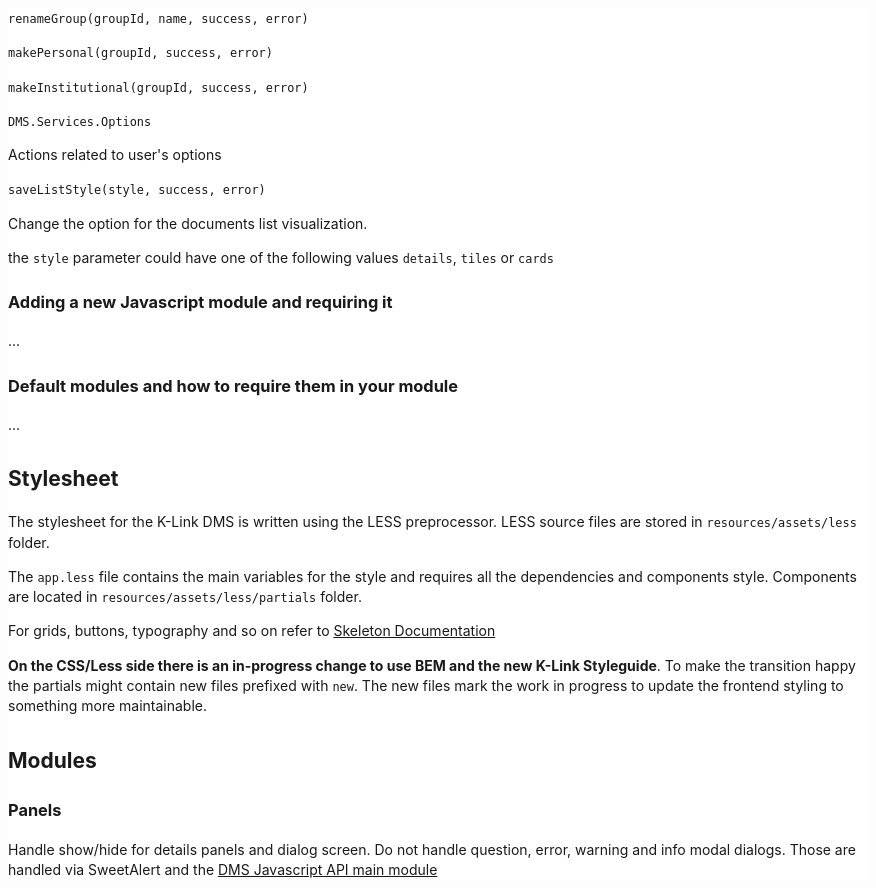 `renameGroup(groupId, name, success, error)`

`makePersonal(groupId, success, error)`

`makeInstitutional(groupId, success, error)`


`DMS.Services.Options`

Actions related to user's options

`saveListStyle(style, success, error)` 

Change the option for the documents list visualization.

the `style` parameter could have one of the following values `details`, `tiles` or `cards`




### Adding a new Javascript module and requiring it

...

### Default modules and how to require them in your module

...



## Stylesheet

The stylesheet for the K-Link DMS is written using the LESS preprocessor. LESS source files are stored in `resources/assets/less` folder.

The `app.less` file contains the main variables for the style and requires all the dependencies and components style. Components are located in `resources/assets/less/partials` folder.

For grids, buttons, typography and so on refer to [Skeleton Documentation](http://getskeleton.com)


**On the CSS/Less side there is an in-progress change to use BEM and the new K-Link Styleguide**. To make the transition happy the partials might contain new files prefixed 
with `new`. The new files mark the work in progress to update the frontend styling to something more maintainable.


## Modules

### Panels

Handle show/hide for details panels and dialog screen. Do not handle question, error, warning and info modal dialogs. Those are handled via SweetAlert and the 
[DMS Javascript API main module](#dms-javascript-api)

